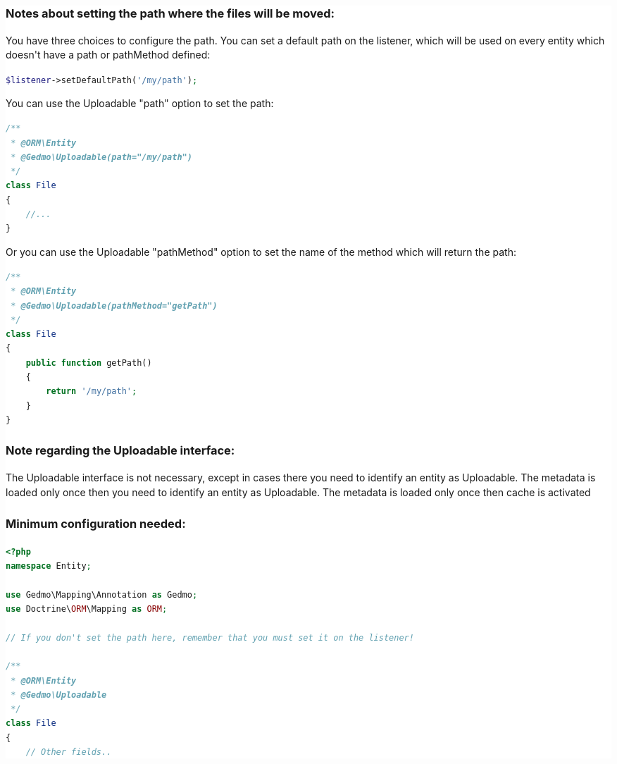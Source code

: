 
### Notes about setting the path where the files will be moved:

You have three choices to configure the path. You can set a default path on the listener, which will be used on every
entity which doesn't have a path or pathMethod defined:

``` php
$listener->setDefaultPath('/my/path');
```

You can use the Uploadable "path" option to set the path:

``` php
/**
 * @ORM\Entity
 * @Gedmo\Uploadable(path="/my/path")
 */
class File
{
    //...
}
```

Or you can use the Uploadable "pathMethod" option to set the name of the method which will return the path:

``` php
/**
 * @ORM\Entity
 * @Gedmo\Uploadable(pathMethod="getPath")
 */
class File
{
    public function getPath()
    {
        return '/my/path';
    }
}
```


### Note regarding the Uploadable interface:

The Uploadable interface is not necessary, except in cases there
you need to identify an entity as Uploadable. The metadata is loaded only once then
you need to identify an entity as Uploadable. The metadata is loaded only once then
cache is activated

### Minimum configuration needed:

``` php
<?php
namespace Entity;

use Gedmo\Mapping\Annotation as Gedmo;
use Doctrine\ORM\Mapping as ORM;

// If you don't set the path here, remember that you must set it on the listener!

/**
 * @ORM\Entity
 * @Gedmo\Uploadable
 */
class File
{
    // Other fields..
```